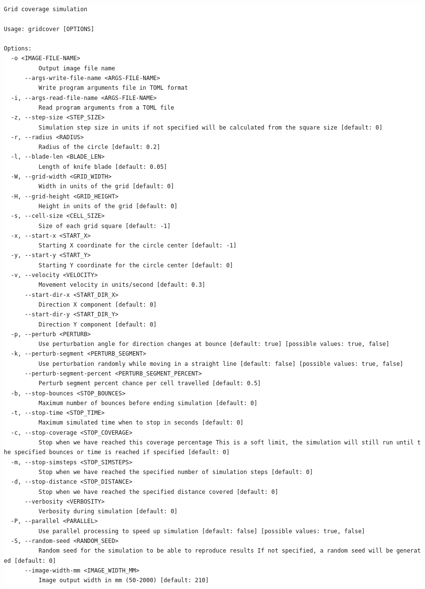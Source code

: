 ```txt
Grid coverage simulation

Usage: gridcover [OPTIONS]

Options:
  -o <IMAGE-FILE-NAME>
          Output image file name
      --args-write-file-name <ARGS-FILE-NAME>
          Write program arguments file in TOML format
  -i, --args-read-file-name <ARGS-FILE-NAME>
          Read program arguments from a TOML file
  -z, --step-size <STEP_SIZE>
          Simulation step size in units if not specified will be calculated from the square size [default: 0]
  -r, --radius <RADIUS>
          Radius of the circle [default: 0.2]
  -l, --blade-len <BLADE_LEN>
          Length of knife blade [default: 0.05]
  -W, --grid-width <GRID_WIDTH>
          Width in units of the grid [default: 0]
  -H, --grid-height <GRID_HEIGHT>
          Height in units of the grid [default: 0]
  -s, --cell-size <CELL_SIZE>
          Size of each grid square [default: -1]
  -x, --start-x <START_X>
          Starting X coordinate for the circle center [default: -1]
  -y, --start-y <START_Y>
          Starting Y coordinate for the circle center [default: 0]
  -v, --velocity <VELOCITY>
          Movement velocity in units/second [default: 0.3]
      --start-dir-x <START_DIR_X>
          Direction X component [default: 0]
      --start-dir-y <START_DIR_Y>
          Direction Y component [default: 0]
  -p, --perturb <PERTURB>
          Use perturbation angle for direction changes at bounce [default: true] [possible values: true, false]
  -k, --perturb-segment <PERTURB_SEGMENT>
          Use perturbation randomly while moving in a straight line [default: false] [possible values: true, false]
      --perturb-segment-percent <PERTURB_SEGMENT_PERCENT>
          Perturb segment percent chance per cell travelled [default: 0.5]
  -b, --stop-bounces <STOP_BOUNCES>
          Maximum number of bounces before ending simulation [default: 0]
  -t, --stop-time <STOP_TIME>
          Maximum simulated time when to stop in seconds [default: 0]
  -c, --stop-coverage <STOP_COVERAGE>
          Stop when we have reached this coverage percentage This is a soft limit, the simulation will still run until the specified bounces or time is reached if specified [default: 0]
  -m, --stop-simsteps <STOP_SIMSTEPS>
          Stop when we have reached the specified number of simulation steps [default: 0]
  -d, --stop-distance <STOP_DISTANCE>
          Stop when we have reached the specified distance covered [default: 0]
      --verbosity <VERBOSITY>
          Verbosity during simulation [default: 0]
  -P, --parallel <PARALLEL>
          Use parallel processing to speed up simulation [default: false] [possible values: true, false]
  -S, --random-seed <RANDOM_SEED>
          Random seed for the simulation to be able to reproduce results If not specified, a random seed will be generated [default: 0]
      --image-width-mm <IMAGE_WIDTH_MM>
          Image output width in mm (50-2000) [default: 210]
```